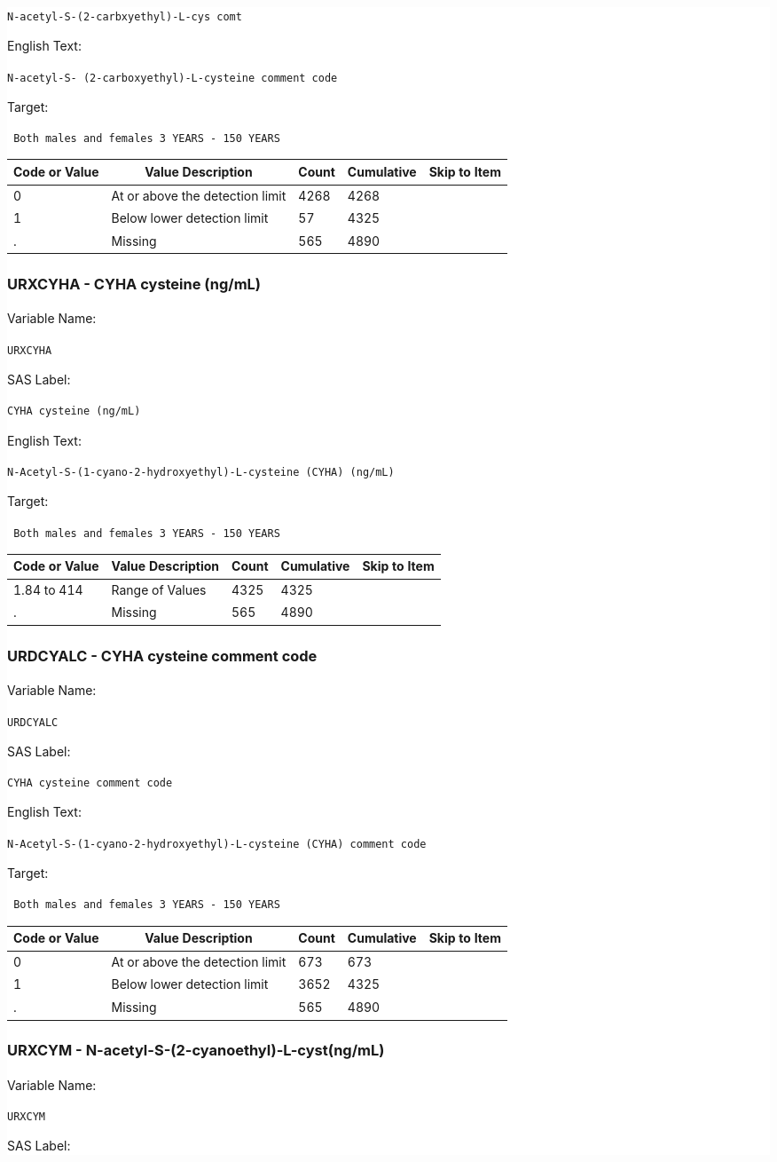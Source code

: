    N-acetyl-S-(2-carbxyethyl)-L-cys comt
English Text:

    N-acetyl-S- (2-carboxyethyl)-L-cysteine comment code 
Target:

     Both males and females 3 YEARS - 150 YEARS
Code or Value | Value Description | Count | Cumulative | Skip to Item  
---|---|---|---|---  
0 | At or above the detection limit | 4268 | 4268 |   
1 | Below lower detection limit | 57 | 4325 |   
. | Missing | 565 | 4890 |   
  
### URXCYHA - CYHA cysteine (ng/mL)

Variable Name:

    URXCYHA
SAS Label:

    CYHA cysteine (ng/mL) 
English Text:

    N-Acetyl-S-(1-cyano-2-hydroxyethyl)-L-cysteine (CYHA) (ng/mL)
Target:

     Both males and females 3 YEARS - 150 YEARS
Code or Value | Value Description | Count | Cumulative | Skip to Item  
---|---|---|---|---  
1.84 to 414 | Range of Values | 4325 | 4325 |   
. | Missing | 565 | 4890 |   
  
### URDCYALC - CYHA cysteine comment code

Variable Name:

    URDCYALC
SAS Label:

    CYHA cysteine comment code
English Text:

    N-Acetyl-S-(1-cyano-2-hydroxyethyl)-L-cysteine (CYHA) comment code
Target:

     Both males and females 3 YEARS - 150 YEARS
Code or Value | Value Description | Count | Cumulative | Skip to Item  
---|---|---|---|---  
0 | At or above the detection limit | 673 | 673 |   
1 | Below lower detection limit | 3652 | 4325 |   
. | Missing | 565 | 4890 |   
  
### URXCYM - N-acetyl-S-(2-cyanoethyl)-L-cyst(ng/mL)

Variable Name:

    URXCYM
SAS Label:
